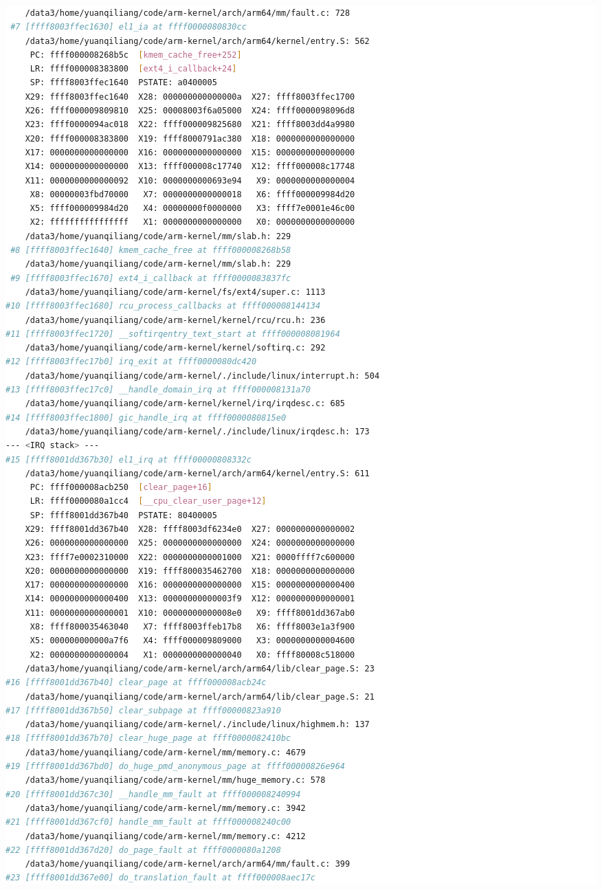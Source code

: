```bash
    /data3/home/yuanqiliang/code/arm-kernel/arch/arm64/mm/fault.c: 728
 #7 [ffff8003ffec1630] el1_ia at ffff0000080830cc         
    /data3/home/yuanqiliang/code/arm-kernel/arch/arm64/kernel/entry.S: 562
     PC: ffff000008268b5c  [kmem_cache_free+252]        
     LR: ffff000008383800  [ext4_i_callback+24]                       
     SP: ffff8003ffec1640  PSTATE: a0400005                    
    X29: ffff8003ffec1640  X28: 000000000000000a  X27: ffff8003ffec1700
    X26: ffff000009809810  X25: 00008003f6a05000  X24: ffff0000098096d8
    X23: ffff0000094ac018  X22: ffff000009825680  X21: ffff8003dd4a9980
    X20: ffff000008383800  X19: ffff8000791ac380  X18: 0000000000000000
    X17: 0000000000000000  X16: 0000000000000000  X15: 0000000000000000   
    X14: 0000000000000000  X13: ffff000008c17740  X12: ffff000008c17748
    X11: 0000000000000092  X10: 0000000000693e94   X9: 0000000000000004
     X8: 00000003fbd70000   X7: 0000000000000018   X6: ffff000009984d20
     X5: ffff000009984d20   X4: 00000000f0000000   X3: ffff7e0001e46c00
     X2: ffffffffffffffff   X1: 0000000000000000   X0: 0000000000000000
    /data3/home/yuanqiliang/code/arm-kernel/mm/slab.h: 229             
 #8 [ffff8003ffec1640] kmem_cache_free at ffff000008268b58             
    /data3/home/yuanqiliang/code/arm-kernel/mm/slab.h: 229             
 #9 [ffff8003ffec1670] ext4_i_callback at ffff0000083837fc             
    /data3/home/yuanqiliang/code/arm-kernel/fs/ext4/super.c: 1113      
#10 [ffff8003ffec1680] rcu_process_callbacks at ffff000008144134       
    /data3/home/yuanqiliang/code/arm-kernel/kernel/rcu/rcu.h: 236   
#11 [ffff8003ffec1720] __softirqentry_text_start at ffff000008081964
    /data3/home/yuanqiliang/code/arm-kernel/kernel/softirq.c: 292
#12 [ffff8003ffec17b0] irq_exit at ffff0000080dc420
    /data3/home/yuanqiliang/code/arm-kernel/./include/linux/interrupt.h: 504
#13 [ffff8003ffec17c0] __handle_domain_irq at ffff000008131a70
    /data3/home/yuanqiliang/code/arm-kernel/kernel/irq/irqdesc.c: 685
#14 [ffff8003ffec1800] gic_handle_irq at ffff0000080815e0
    /data3/home/yuanqiliang/code/arm-kernel/./include/linux/irqdesc.h: 173
--- <IRQ stack> ---
#15 [ffff8001dd367b30] el1_irq at ffff00000808332c
    /data3/home/yuanqiliang/code/arm-kernel/arch/arm64/kernel/entry.S: 611
     PC: ffff000008acb250  [clear_page+16]
     LR: ffff0000080a1cc4  [__cpu_clear_user_page+12]
     SP: ffff8001dd367b40  PSTATE: 80400005
    X29: ffff8001dd367b40  X28: ffff8003df6234e0  X27: 0000000000000002
    X26: 0000000000000000  X25: 0000000000000000  X24: 0000000000000000
    X23: ffff7e0002310000  X22: 0000000000001000  X21: 0000ffff7c600000
    X20: 0000000000000000  X19: ffff800035462700  X18: 0000000000000000
    X17: 0000000000000000  X16: 0000000000000000  X15: 0000000000000400
    X14: 0000000000000400  X13: 00000000000003f9  X12: 0000000000000001
    X11: 0000000000000001  X10: 00000000000008e0   X9: ffff8001dd367ab0
     X8: ffff800035463040   X7: ffff8003ffeb17b8   X6: ffff8003e1a3f900
     X5: 000000000000a7f6   X4: ffff000009809000   X3: 0000000000004600
     X2: 0000000000000004   X1: 0000000000000040   X0: ffff80008c518000
    /data3/home/yuanqiliang/code/arm-kernel/arch/arm64/lib/clear_page.S: 23
#16 [ffff8001dd367b40] clear_page at ffff000008acb24c
    /data3/home/yuanqiliang/code/arm-kernel/arch/arm64/lib/clear_page.S: 21
#17 [ffff8001dd367b50] clear_subpage at ffff00000823a910
    /data3/home/yuanqiliang/code/arm-kernel/./include/linux/highmem.h: 137
#18 [ffff8001dd367b70] clear_huge_page at ffff0000082410bc
    /data3/home/yuanqiliang/code/arm-kernel/mm/memory.c: 4679
#19 [ffff8001dd367bd0] do_huge_pmd_anonymous_page at ffff00000826e964
    /data3/home/yuanqiliang/code/arm-kernel/mm/huge_memory.c: 578
#20 [ffff8001dd367c30] __handle_mm_fault at ffff000008240994
    /data3/home/yuanqiliang/code/arm-kernel/mm/memory.c: 3942
#21 [ffff8001dd367cf0] handle_mm_fault at ffff000008240c00
    /data3/home/yuanqiliang/code/arm-kernel/mm/memory.c: 4212
#22 [ffff8001dd367d20] do_page_fault at ffff0000080a1208
    /data3/home/yuanqiliang/code/arm-kernel/arch/arm64/mm/fault.c: 399
#23 [ffff8001dd367e00] do_translation_fault at ffff000008aec17c
```
